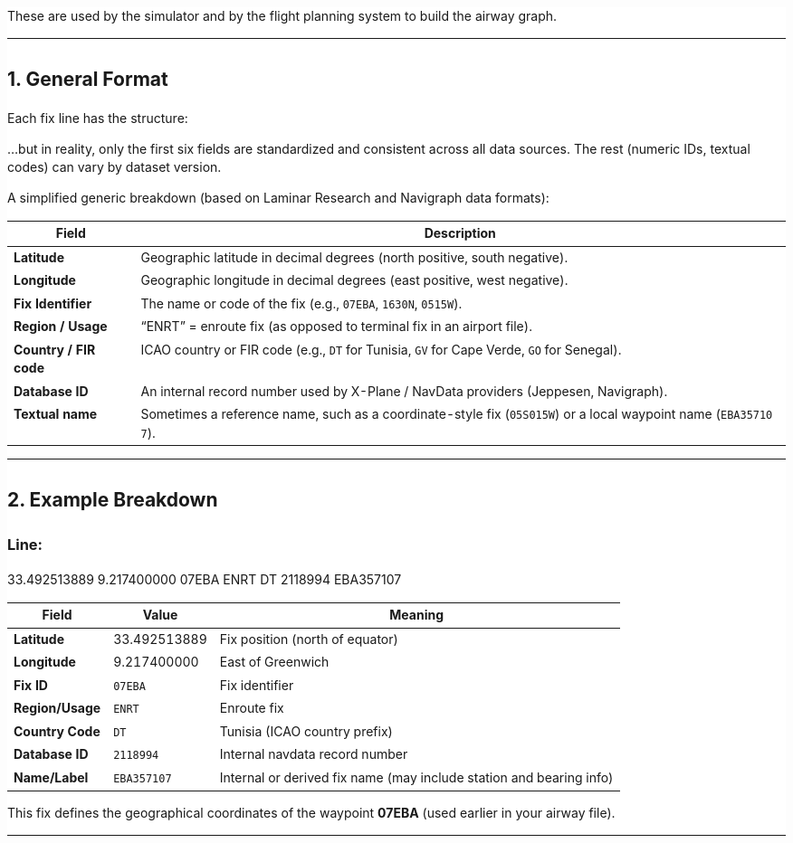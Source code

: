 These are used by the simulator and by the flight planning system to build the airway graph.

---

## 1. General Format

Each fix line has the structure:


…but in reality, only the first six fields are standardized and consistent across all data sources. The rest (numeric IDs, textual codes) can vary by dataset version.

A simplified generic breakdown (based on Laminar Research and Navigraph data formats):

| Field | Description |
|--------|-------------|
| **Latitude** | Geographic latitude in decimal degrees (north positive, south negative). |
| **Longitude** | Geographic longitude in decimal degrees (east positive, west negative). |
| **Fix Identifier** | The name or code of the fix (e.g., `07EBA`, `1630N`, `0515W`). |
| **Region / Usage** | “ENRT” = enroute fix (as opposed to terminal fix in an airport file). |
| **Country / FIR code** | ICAO country or FIR code (e.g., `DT` for Tunisia, `GV` for Cape Verde, `GO` for Senegal). |
| **Database ID** | An internal record number used by X-Plane / NavData providers (Jeppesen, Navigraph). |
| **Textual name** | Sometimes a reference name, such as a coordinate-style fix (`05S015W`) or a local waypoint name (`EBA357107`). |

---

## 2. Example Breakdown

### Line:
33.492513889 9.217400000 07EBA ENRT DT 2118994 EBA357107


| Field | Value | Meaning |
|--------|--------|---------|
| **Latitude** | 33.492513889 | Fix position (north of equator) |
| **Longitude** | 9.217400000 | East of Greenwich |
| **Fix ID** | `07EBA` | Fix identifier |
| **Region/Usage** | `ENRT` | Enroute fix |
| **Country Code** | `DT` | Tunisia (ICAO country prefix) |
| **Database ID** | `2118994` | Internal navdata record number |
| **Name/Label** | `EBA357107` | Internal or derived fix name (may include station and bearing info) |

This fix defines the geographical coordinates of the waypoint **07EBA** (used earlier in your airway file).

---
